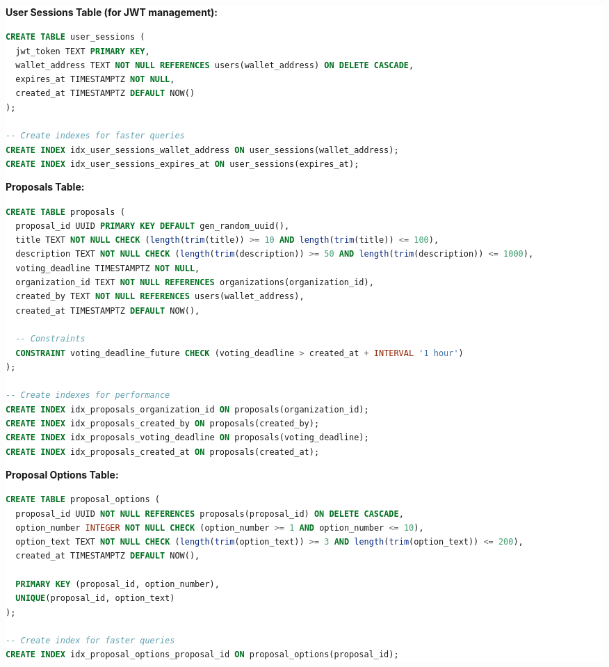 **User Sessions Table (for JWT management):**

```sql
CREATE TABLE user_sessions (
  jwt_token TEXT PRIMARY KEY,
  wallet_address TEXT NOT NULL REFERENCES users(wallet_address) ON DELETE CASCADE,
  expires_at TIMESTAMPTZ NOT NULL,
  created_at TIMESTAMPTZ DEFAULT NOW()
);

-- Create indexes for faster queries
CREATE INDEX idx_user_sessions_wallet_address ON user_sessions(wallet_address);
CREATE INDEX idx_user_sessions_expires_at ON user_sessions(expires_at);
```

**Proposals Table:**

```sql
CREATE TABLE proposals (
  proposal_id UUID PRIMARY KEY DEFAULT gen_random_uuid(),
  title TEXT NOT NULL CHECK (length(trim(title)) >= 10 AND length(trim(title)) <= 100),
  description TEXT NOT NULL CHECK (length(trim(description)) >= 50 AND length(trim(description)) <= 1000),
  voting_deadline TIMESTAMPTZ NOT NULL,
  organization_id TEXT NOT NULL REFERENCES organizations(organization_id),
  created_by TEXT NOT NULL REFERENCES users(wallet_address),
  created_at TIMESTAMPTZ DEFAULT NOW(),

  -- Constraints
  CONSTRAINT voting_deadline_future CHECK (voting_deadline > created_at + INTERVAL '1 hour')
);

-- Create indexes for performance
CREATE INDEX idx_proposals_organization_id ON proposals(organization_id);
CREATE INDEX idx_proposals_created_by ON proposals(created_by);
CREATE INDEX idx_proposals_voting_deadline ON proposals(voting_deadline);
CREATE INDEX idx_proposals_created_at ON proposals(created_at);
```

**Proposal Options Table:**

```sql
CREATE TABLE proposal_options (
  proposal_id UUID NOT NULL REFERENCES proposals(proposal_id) ON DELETE CASCADE,
  option_number INTEGER NOT NULL CHECK (option_number >= 1 AND option_number <= 10),
  option_text TEXT NOT NULL CHECK (length(trim(option_text)) >= 3 AND length(trim(option_text)) <= 200),
  created_at TIMESTAMPTZ DEFAULT NOW(),

  PRIMARY KEY (proposal_id, option_number),
  UNIQUE(proposal_id, option_text)
);

-- Create index for faster queries
CREATE INDEX idx_proposal_options_proposal_id ON proposal_options(proposal_id);
```
